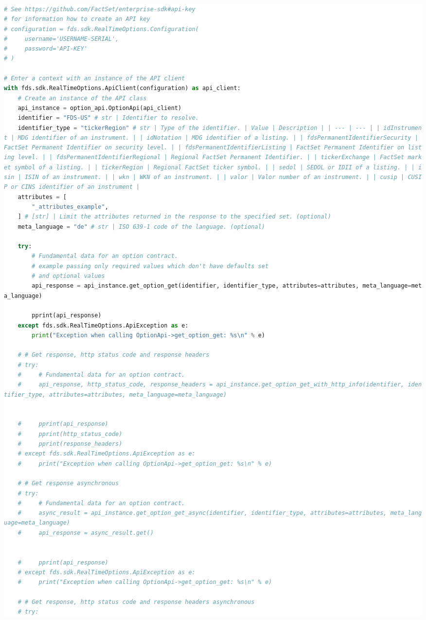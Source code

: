 ```python
# See https://github.com/FactSet/enterprise-sdk#api-key
# for information how to create an API key
# configuration = fds.sdk.RealTimeOptions.Configuration(
#     username='USERNAME-SERIAL',
#     password='API-KEY'
# )

# Enter a context with an instance of the API client
with fds.sdk.RealTimeOptions.ApiClient(configuration) as api_client:
    # Create an instance of the API class
    api_instance = option_api.OptionApi(api_client)
    identifier = "FDS-US" # str | Identifier to resolve.
    identifier_type = "tickerRegion" # str | Type of the identifier. | Value | Description | | --- | --- | | idInstrument | MDG identifier of an instrument. | | idNotation | MDG identifier of a listing. | | fdsPermanentIdentifierSecurity | FactSet Permanent Identifier on security level. | | fdsPermanentIdentifierListing | FactSet Permanent Identifier on listing level. | | fdsPermanentIdentifierRegional | Regional FactSet Permanent Identifier. | | tickerExchange | FactSet market symbol of a listing. | | tickerRegion | Regional FactSet ticker symbol. | | sedol | SEDOL or IDII of a listing. | | isin | ISIN of an instrument. | | wkn | WKN of an instrument. | | valor | Valor number of an instrument. | | cusip | CUSIP or CINS identifier of an instrument |  
    attributes = [
        "_attributes_example",
    ] # [str] | Limit the attributes returned in the response to the specified set. (optional)
    meta_language = "de" # str | ISO 639-1 code of the language. (optional)

    try:
        # Fundamental data for an option contract.
        # example passing only required values which don't have defaults set
        # and optional values
        api_response = api_instance.get_option_get(identifier, identifier_type, attributes=attributes, meta_language=meta_language)

        pprint(api_response)
    except fds.sdk.RealTimeOptions.ApiException as e:
        print("Exception when calling OptionApi->get_option_get: %s\n" % e)

    # # Get response, http status code and response headers
    # try:
    #     # Fundamental data for an option contract.
    #     api_response, http_status_code, response_headers = api_instance.get_option_get_with_http_info(identifier, identifier_type, attributes=attributes, meta_language=meta_language)


    #     pprint(api_response)
    #     pprint(http_status_code)
    #     pprint(response_headers)
    # except fds.sdk.RealTimeOptions.ApiException as e:
    #     print("Exception when calling OptionApi->get_option_get: %s\n" % e)

    # # Get response asynchronous
    # try:
    #     # Fundamental data for an option contract.
    #     async_result = api_instance.get_option_get_async(identifier, identifier_type, attributes=attributes, meta_language=meta_language)
    #     api_response = async_result.get()


    #     pprint(api_response)
    # except fds.sdk.RealTimeOptions.ApiException as e:
    #     print("Exception when calling OptionApi->get_option_get: %s\n" % e)

    # # Get response, http status code and response headers asynchronous
    # try:
```